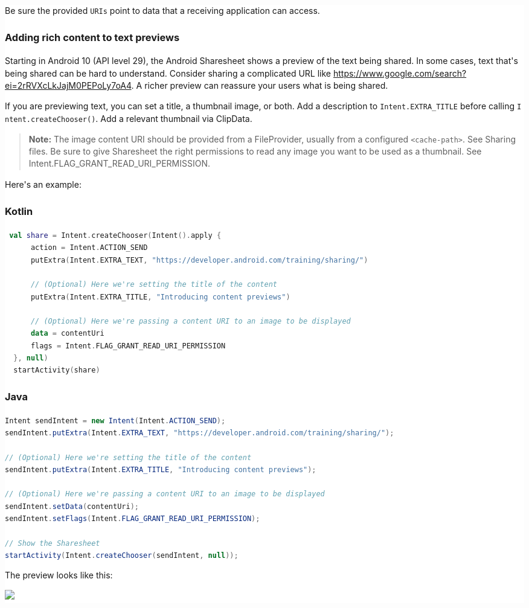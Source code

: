 Be sure the provided `URIs` point to data that a receiving application can access.

### Adding rich content to text previews

Starting in Android 10 (API level 29), the Android Sharesheet shows a preview of the text being shared. In some cases, text that's being shared can be hard to understand. Consider sharing a complicated URL like https://www.google.com/search?ei=2rRVXcLkJajM0PEPoLy7oA4. A richer preview can reassure your users what is being shared.

If you are previewing text, you can set a title, a thumbnail image, or both. Add a description to `Intent.EXTRA_TITLE` before calling `Intent.createChooser()`. Add a relevant thumbnail via ClipData.

> **Note:** The image content URI should be provided from a FileProvider, usually from a configured `<cache-path>`. See Sharing files. Be sure to give Sharesheet the right permissions to read any image you want to be used as a thumbnail. See Intent.FLAG_GRANT_READ_URI_PERMISSION.

Here's an example:

### Kotlin

```kotlin
 val share = Intent.createChooser(Intent().apply {
      action = Intent.ACTION_SEND
      putExtra(Intent.EXTRA_TEXT, "https://developer.android.com/training/sharing/")

      // (Optional) Here we're setting the title of the content
      putExtra(Intent.EXTRA_TITLE, "Introducing content previews")

      // (Optional) Here we're passing a content URI to an image to be displayed
      data = contentUri
      flags = Intent.FLAG_GRANT_READ_URI_PERMISSION
  }, null)
  startActivity(share)
```

### Java

```java
Intent sendIntent = new Intent(Intent.ACTION_SEND);
sendIntent.putExtra(Intent.EXTRA_TEXT, "https://developer.android.com/training/sharing/");

// (Optional) Here we're setting the title of the content
sendIntent.putExtra(Intent.EXTRA_TITLE, "Introducing content previews");

// (Optional) Here we're passing a content URI to an image to be displayed
sendIntent.setData(contentUri);
sendIntent.setFlags(Intent.FLAG_GRANT_READ_URI_PERMISSION);

// Show the Sharesheet
startActivity(Intent.createChooser(sendIntent, null));
```

The preview looks like this:

![](https://developer.android.com/static/images/training/sharing/sharing_content_preview.png)
